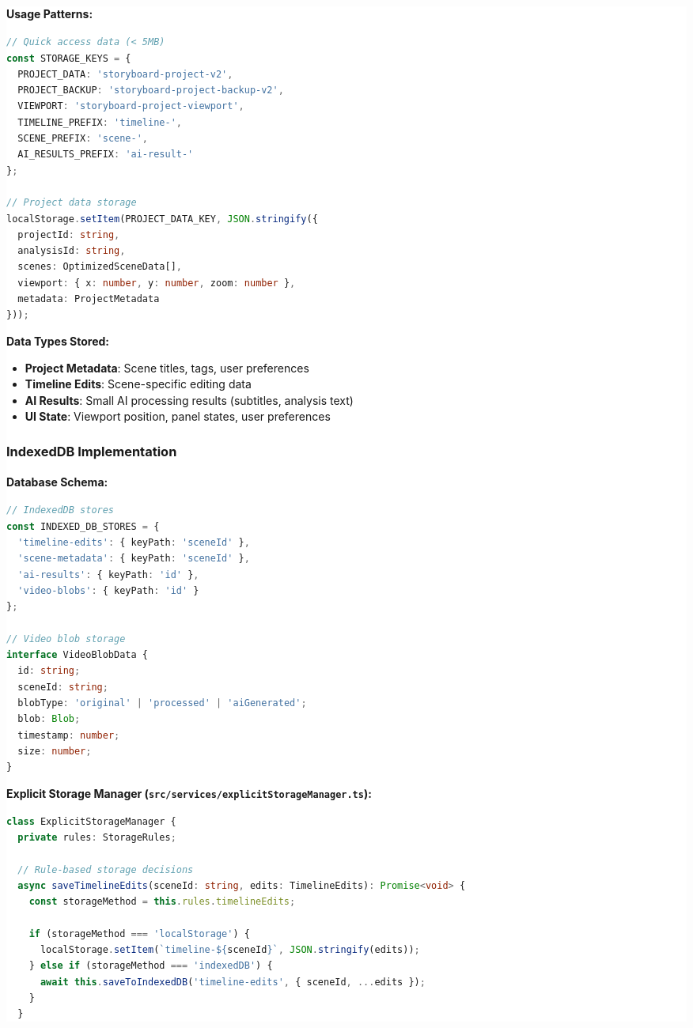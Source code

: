 **Usage Patterns:**
```typescript
// Quick access data (< 5MB)
const STORAGE_KEYS = {
  PROJECT_DATA: 'storyboard-project-v2',
  PROJECT_BACKUP: 'storyboard-project-backup-v2',
  VIEWPORT: 'storyboard-project-viewport',
  TIMELINE_PREFIX: 'timeline-',
  SCENE_PREFIX: 'scene-',
  AI_RESULTS_PREFIX: 'ai-result-'
};

// Project data storage
localStorage.setItem(PROJECT_DATA_KEY, JSON.stringify({
  projectId: string,
  analysisId: string,
  scenes: OptimizedSceneData[],
  viewport: { x: number, y: number, zoom: number },
  metadata: ProjectMetadata
}));
```

**Data Types Stored:**
- **Project Metadata**: Scene titles, tags, user preferences
- **Timeline Edits**: Scene-specific editing data
- **AI Results**: Small AI processing results (subtitles, analysis text)
- **UI State**: Viewport position, panel states, user preferences

### **IndexedDB Implementation**

**Database Schema:**
```typescript
// IndexedDB stores
const INDEXED_DB_STORES = {
  'timeline-edits': { keyPath: 'sceneId' },
  'scene-metadata': { keyPath: 'sceneId' },
  'ai-results': { keyPath: 'id' },
  'video-blobs': { keyPath: 'id' }
};

// Video blob storage
interface VideoBlobData {
  id: string;
  sceneId: string;
  blobType: 'original' | 'processed' | 'aiGenerated';
  blob: Blob;
  timestamp: number;
  size: number;
}
```

**Explicit Storage Manager (`src/services/explicitStorageManager.ts`):**
```typescript
class ExplicitStorageManager {
  private rules: StorageRules;
  
  // Rule-based storage decisions
  async saveTimelineEdits(sceneId: string, edits: TimelineEdits): Promise<void> {
    const storageMethod = this.rules.timelineEdits;
    
    if (storageMethod === 'localStorage') {
      localStorage.setItem(`timeline-${sceneId}`, JSON.stringify(edits));
    } else if (storageMethod === 'indexedDB') {
      await this.saveToIndexedDB('timeline-edits', { sceneId, ...edits });
    }
  }
```